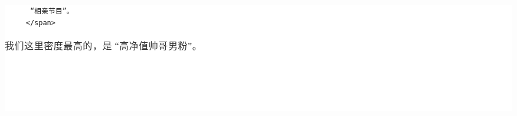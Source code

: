           “相亲节目”。
         </span>
</p>
<p style='max-width: 100%;min-height: 1em;color: rgb(51, 51, 51);font-family: -apple-system-font, BlinkMacSystemFont, "Helvetica Neue", "PingFang SC", "Hiragino Sans GB", "Microsoft YaHei UI", "Microsoft YaHei", Arial, sans-serif;font-size: 17px;letter-spacing: 0.544px;text-align: justify;white-space: normal;background-color: rgb(255, 255, 255);line-height: 25.5px;box-sizing: border-box !important;overflow-wrap: break-word !important;'>
<span style="max-width: 100%;font-family: 楷体;line-height: 24px;font-size: 16px;box-sizing: border-box !important;overflow-wrap: break-word !important;">
<span style="max-width: 100%;box-sizing: border-box !important;overflow-wrap: break-word !important;">
           我们这里密度最高的，是
          </span>
          “高净值帅哥男粉”。
         </span>
</p>
<p style="max-width: 100%;min-height: 1em;line-height: 25.5px;box-sizing: border-box !important;overflow-wrap: break-word !important;">
<span style="max-width: 100%;font-family: 楷体;line-height: 24px;font-size: 16px;box-sizing: border-box !important;overflow-wrap: break-word !important;">
<span style="color: rgb(51, 51, 51);font-family: 宋体;font-size: 12px;letter-spacing: 0.544px;text-align: justify;background-color: rgb(255, 255, 255);">
</span>
</span>
<br/>
</p>
<p style="max-width: 100%;min-height: 1em;line-height: 25.5px;box-sizing: border-box !important;overflow-wrap: break-word !important;">
<span style="max-width: 100%;font-family: 楷体;line-height: 24px;font-size: 16px;box-sizing: border-box !important;overflow-wrap: break-word !important;">
</span>
</p>
<p style="max-width: 100%;min-height: 1em;line-height: 25.5px;box-sizing: border-box !important;overflow-wrap: break-word !important;">

